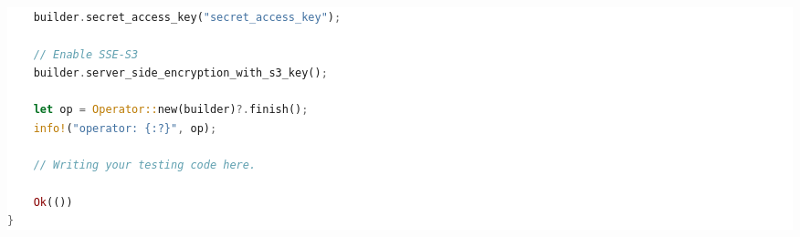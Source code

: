 ```rust
    builder.secret_access_key("secret_access_key");

    // Enable SSE-S3
    builder.server_side_encryption_with_s3_key();

    let op = Operator::new(builder)?.finish();
    info!("operator: {:?}", op);

    // Writing your testing code here.

    Ok(())
}
```

